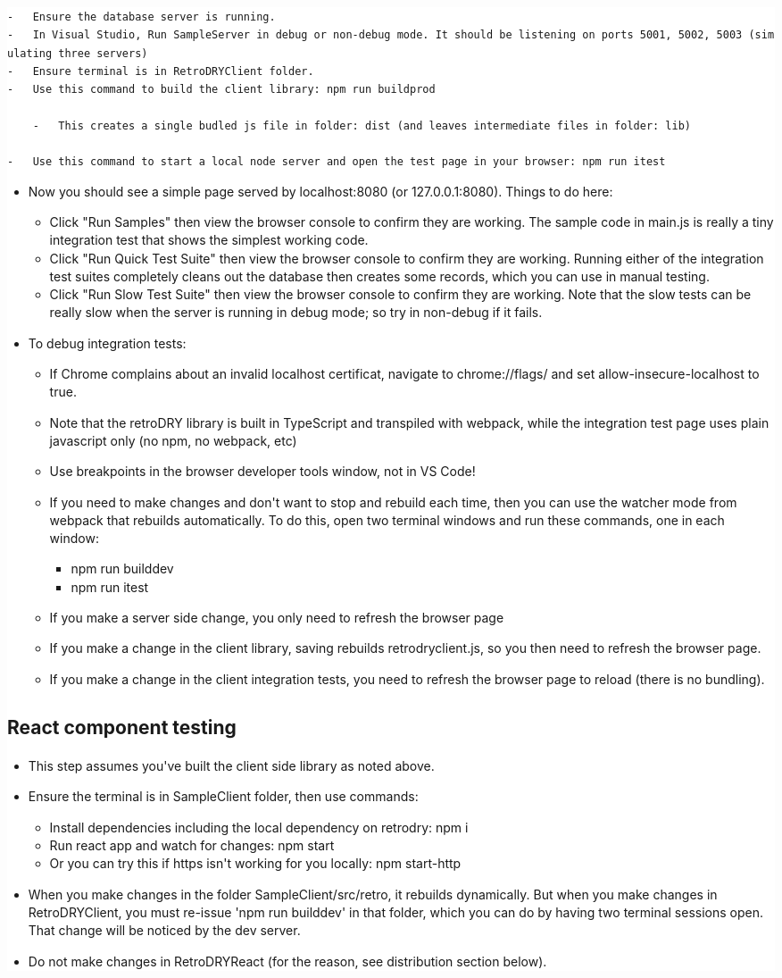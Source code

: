     -   Ensure the database server is running.
    -   In Visual Studio, Run SampleServer in debug or non-debug mode. It should be listening on ports 5001, 5002, 5003 (simulating three servers)
    -   Ensure terminal is in RetroDRYClient folder.
    -   Use this command to build the client library: npm run buildprod

        -   This creates a single budled js file in folder: dist (and leaves intermediate files in folder: lib)

    -   Use this command to start a local node server and open the test page in your browser: npm run itest

-   Now you should see a simple page served by localhost:8080 (or 127.0.0.1:8080). Things to do here:

    -   Click "Run Samples" then view the browser console to confirm they are working. The sample code in main.js is really a tiny integration test that shows the simplest working code.
    -   Click "Run Quick Test Suite" then view the browser console to confirm they are working. Running either of the integration test suites completely cleans out the database then creates some records, which you can use in manual testing.
    -   Click "Run Slow Test Suite" then view the browser console to confirm they are working. Note that the slow tests can be really slow when the server is running in debug mode; so try in non-debug if it fails.
-   To debug integration tests:

    -   If Chrome complains about an invalid localhost certificat, navigate to chrome://flags/ and set allow-insecure-localhost to true.
    -   Note that the retroDRY library is built in TypeScript and transpiled with webpack, while the integration test page uses plain javascript only (no npm, no webpack, etc)
    -   Use breakpoints in the browser developer tools window, not in VS Code!
    -   If you need to make changes and don't want to stop and rebuild each time, then you can use the watcher mode from webpack that rebuilds automatically. To do this, open two terminal windows and run these commands, one in each window:

        -   npm run builddev
        -   npm run itest

    -   If you make a server side change, you only need to refresh the browser page
    -   If you make a change in the client library, saving rebuilds retrodryclient.js, so you then need to refresh the browser page.
    -   If you make a change in the client integration tests, you need to refresh the browser page to reload (there is no bundling).

React component testing
-----------------------

-   This step assumes you've built the client side library as noted above.
-   Ensure the terminal is in SampleClient folder, then use commands:

    -   Install dependencies including the local dependency on retrodry: npm i
    -   Run react app and watch for changes: npm start
    -   Or you can try this if https isn't working for you locally: npm start-http

-   When you make changes in the folder SampleClient/src/retro, it rebuilds dynamically. But when you make changes in RetroDRYClient, you must re-issue 'npm run builddev' in that folder, which you can do by having two terminal sessions open. That change will be noticed by the dev server.
-   Do not make changes in RetroDRYReact (for the reason, see distribution section below).
